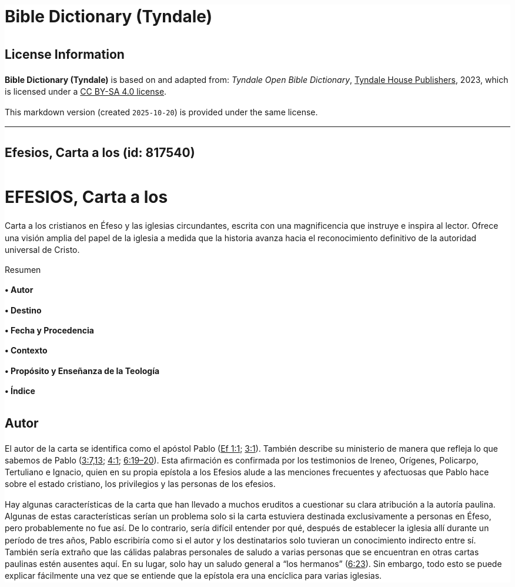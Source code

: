 # Bible Dictionary (Tyndale)

## License Information

**Bible Dictionary (Tyndale)** is based on and adapted from: _Tyndale Open Bible Dictionary_, [Tyndale House Publishers](https://tyndaleopenresources.com/), 2023, which is licensed under a [CC BY-SA 4.0 license](https://creativecommons.org/licenses/by-sa/4.0/legalcode.en).

This markdown version (created `2025-10-20`) is provided under the same license.



--------------------------------

## Efesios, Carta a los (id: 817540)

EFESIOS, Carta a los
====================

Carta a los cristianos en Éfeso y las iglesias circundantes, escrita con una magnificencia que instruye e inspira al lector. Ofrece una visión amplia del papel de la iglesia a medida que la historia avanza hacia el reconocimiento definitivo de la autoridad universal de Cristo.

Resumen

**• Autor**

**• Destino**

**• Fecha y Procedencia**

**• Contexto**

**• Propósito y Enseñanza de la Teología**

**• Índice**

Autor
-----

El autor de la carta se identifica como el apóstol Pablo ([Ef 1:1](https://ref.ly/Eph1:1); [3:1](https://ref.ly/Eph3:1)). También describe su ministerio de manera que refleja lo que sabemos de Pablo ([3:7,13](https://ref.ly/Eph3:7,Eph3:13); [4:1](https://ref.ly/Eph4:1); [6:19–20](https://ref.ly/Eph6:19-Eph6:20)). Esta afirmación es confirmada por los testimonios de Ireneo, Orígenes, Policarpo, Tertuliano e Ignacio, quien en su propia epístola a los Efesios alude a las menciones frecuentes y afectuosas que Pablo hace sobre el estado cristiano, los privilegios y las personas de los efesios.

Hay algunas características de la carta que han llevado a muchos eruditos a cuestionar su clara atribución a la autoría paulina. Algunas de estas características serían un problema solo si la carta estuviera destinada exclusivamente a personas en Éfeso, pero probablemente no fue así. De lo contrario, sería difícil entender por qué, después de establecer la iglesia allí durante un período de tres años, Pablo escribiría como si el autor y los destinatarios solo tuvieran un conocimiento indirecto entre sí. También sería extraño que las cálidas palabras personales de saludo a varias personas que se encuentran en otras cartas paulinas estén ausentes aquí. En su lugar, solo hay un saludo general a “los hermanos” ([6:23](https://ref.ly/Eph6:23)). Sin embargo, todo esto se puede explicar fácilmente una vez que se entiende que la epístola era una encíclica para varias iglesias.
